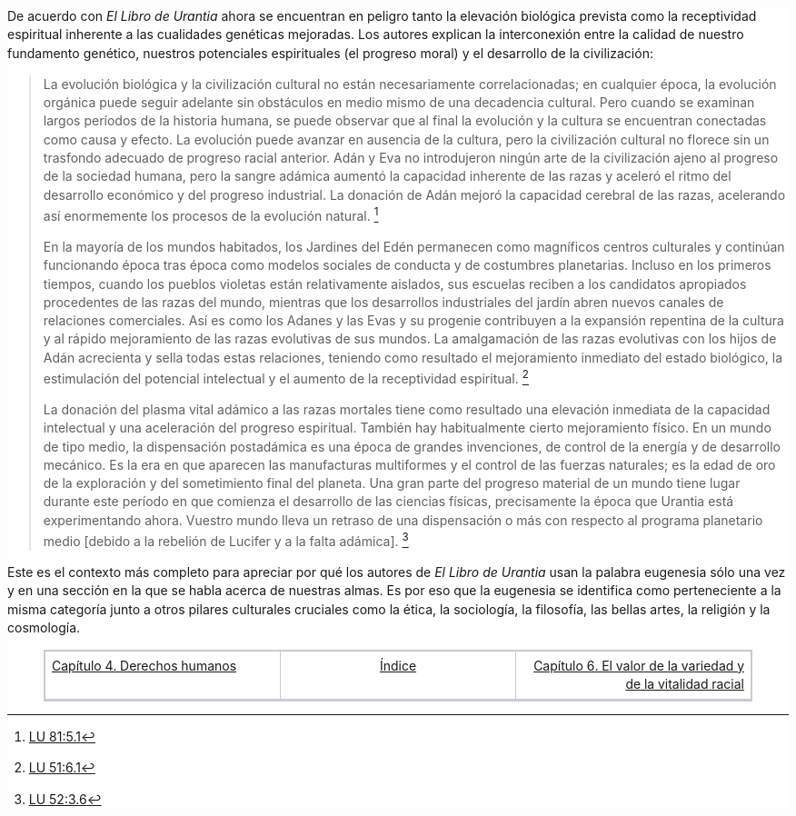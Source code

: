 De acuerdo con *El Libro de Urantia* ahora se encuentran en peligro tanto la elevación biológica prevista como la receptividad espiritual inherente a las cualidades genéticas mejoradas. Los autores explican la interconexión entre la calidad de nuestro fundamento genético, nuestros potenciales espirituales (el progreso moral) y el desarrollo de la civilización:

> La evolución biológica y la civilización cultural no están necesariamente correlacionadas; en cualquier época, la evolución orgánica puede seguir adelante sin obstáculos en medio mismo de una decadencia cultural. Pero cuando se examinan largos períodos de la historia humana, se puede observar que al final la evolución y la cultura se encuentran conectadas como causa y efecto. La evolución puede avanzar en ausencia de la cultura, pero la civilización cultural no florece sin un trasfondo adecuado de progreso racial anterior. Adán y Eva no introdujeron ningún arte de la civilización ajeno al progreso de la sociedad humana, pero la sangre adámica aumentó la capacidad inherente de las razas y aceleró el ritmo del desarrollo económico y del progreso industrial. La donación de Adán mejoró la capacidad cerebral de las razas, acelerando así enormemente los procesos de la evolución natural. [^14]
> 
> En la mayoría de los mundos habitados, los Jardines del Edén permanecen como magníficos centros culturales y continúan funcionando época tras época como modelos sociales de conducta y de costumbres planetarias. Incluso en los primeros tiempos, cuando los pueblos violetas están relativamente aislados, sus escuelas reciben a los candidatos apropiados procedentes de las razas del mundo, mientras que los desarrollos industriales del jardín abren nuevos canales de relaciones comerciales. Así es como los Adanes y las Evas y su progenie contribuyen a la expansión repentina de la cultura y al rápido mejoramiento de las razas evolutivas de sus mundos. La amalgamación de las razas evolutivas con los hijos de Adán acrecienta y sella todas estas relaciones, teniendo como resultado el mejoramiento inmediato del estado biológico, la estimulación del potencial intelectual y el aumento de la receptividad espiritual. [^15]
> 
> La donación del plasma vital adámico a las razas mortales tiene como resultado una elevación inmediata de la capacidad intelectual y una aceleración del progreso espiritual. También hay habitualmente cierto mejoramiento físico. En un mundo de tipo medio, la dispensación postadámica es una época de grandes invenciones, de control de la energía y de desarrollo mecánico. Es la era en que aparecen las manufacturas multiformes y el control de las fuerzas naturales; es la edad de oro de la exploración y del sometimiento final del planeta. Una gran parte del progreso material de un mundo tiene lugar durante este período en que comienza el desarrollo de las ciencias físicas, precisamente la época que Urantia está experimentando ahora. Vuestro mundo lleva un retraso de una dispensación o más con respecto al programa planetario medio [debido a la rebelión de Lucifer y a la falta adámica]. [^16]

Este es el contexto más completo para apreciar por qué los autores de *El Libro de Urantia* usan la palabra eugenesia sólo una vez y en una sección en la que se habla acerca de nuestras almas. Es por eso que la eugenesia se identifica como perteneciente a la misma categoría junto a otros pilares culturales cruciales como la ética, la sociología, la filosofía, las bellas artes, la religión y la cosmología.

<figure class="table">
  <table style="border-bottom:0.2em solid #c8ccd1;border-left:1px solid #c8ccd1;border-right:1px solid #c8ccd1;border-top:1px solid #c8ccd1;table-layout: fixed; width: 100%;">
    <tbody>
      <tr>
        <td style="padding:0.4em 0.5em;border:1px solid #c8ccd1;width:33%;"><a href="/es/book/Halbert_Katzen/Eugenics_Race_and_The_Urantia_Book/4">Capítulo 4. Derechos humanos</a></td>
        <td style="padding:0.4em 0.5em;border:1px solid #c8ccd1;width:33%;text-align: center;"><a href="/es/book/Halbert_Katzen/Eugenics_Race_and_The_Urantia_Book/Index">Índice</a></td>
        <td style="padding:0.4em 0.5em;border:1px solid #c8ccd1;width:33%;text-align: right;"><a href="/es/book/Halbert_Katzen/Eugenics_Race_and_The_Urantia_Book/6">Capítulo 6. El valor de la variedad y de la vitalidad racial</a></td>
      </tr>
    </tbody>
  </table>
</figure>


[^1]: [LU 47:9.1](/es/The_Urantia_Book/47#p9_1)
[^2]: La relación de estos seres con nuestro mundo es el tema de tres de los más impresionantes informes publicados en *UBtheNews*: los informes [Adán y Eva](/es/article/Halbert_Katzen/Adam_and_Eve), [El Jardín del Edén](/es/article/Halbert_Katzen/Garden_of_Eden) y [Gobekli Tepe](/es/article/Halbert_Katzen/Gobekli_Tepe).
[^3]: [LU 45:6.3-6](/es/The_Urantia_Book/45#p6_3)
[^4]: [LU 63:4.1](/es/The_Urantia_Book/63#p4_1)
[^5]: [LU 64:3.5](/es/The_Urantia_Book/64#p3_5). Ver también el Apéndice 1: Taxonomía basada en El Libro de Urantia.
[^6]: [LU 64:5.1-3](/es/The_Urantia_Book/64#p5_1)
[^7]: [LU 64:7.4-7](/es/The_Urantia_Book/64#p7_4)
[^8]: [LU 64:7.14-16](/es/The_Urantia_Book/64#p7_14)
[^9]: [LU 82:6.1](/es/The_Urantia_Book/82#p6_1)
[^10]: [LU 73:0.1](/es/The_Urantia_Book/73#p0_1)
[^11]: [LU 73:7.3](/es/The_Urantia_Book/73#p7_3)
[^12]: [LU 65:5.1,2](/es/The_Urantia_Book/65#p5_1)
[^13]: [LU 76:4.7](/es/The_Urantia_Book/76#p4_7)
[^14]: [LU 81:5.1](/es/The_Urantia_Book/81#p5_1)
[^15]: [LU 51:6.1](/es/The_Urantia_Book/51#p6_1)
[^16]: [LU 52:3.6](/es/The_Urantia_Book/52#p3_6)
